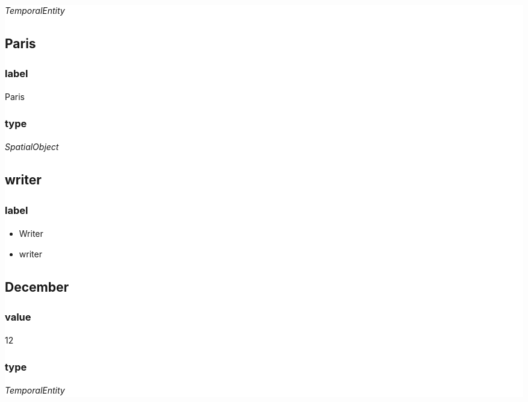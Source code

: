 
*TemporalEntity*

## Paris

### label


Paris

### type


*SpatialObject*

## writer

### label

 - Writer

 - writer

## December

### value


12

### type


*TemporalEntity*